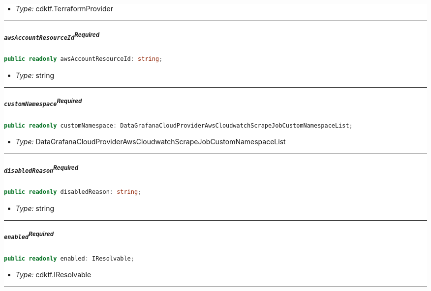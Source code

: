 - *Type:* cdktf.TerraformProvider

---

##### `awsAccountResourceId`<sup>Required</sup> <a name="awsAccountResourceId" id="rhizo-co-terraform-provider-grafana.dataGrafanaCloudProviderAwsCloudwatchScrapeJob.DataGrafanaCloudProviderAwsCloudwatchScrapeJob.property.awsAccountResourceId"></a>

```typescript
public readonly awsAccountResourceId: string;
```

- *Type:* string

---

##### `customNamespace`<sup>Required</sup> <a name="customNamespace" id="rhizo-co-terraform-provider-grafana.dataGrafanaCloudProviderAwsCloudwatchScrapeJob.DataGrafanaCloudProviderAwsCloudwatchScrapeJob.property.customNamespace"></a>

```typescript
public readonly customNamespace: DataGrafanaCloudProviderAwsCloudwatchScrapeJobCustomNamespaceList;
```

- *Type:* <a href="#rhizo-co-terraform-provider-grafana.dataGrafanaCloudProviderAwsCloudwatchScrapeJob.DataGrafanaCloudProviderAwsCloudwatchScrapeJobCustomNamespaceList">DataGrafanaCloudProviderAwsCloudwatchScrapeJobCustomNamespaceList</a>

---

##### `disabledReason`<sup>Required</sup> <a name="disabledReason" id="rhizo-co-terraform-provider-grafana.dataGrafanaCloudProviderAwsCloudwatchScrapeJob.DataGrafanaCloudProviderAwsCloudwatchScrapeJob.property.disabledReason"></a>

```typescript
public readonly disabledReason: string;
```

- *Type:* string

---

##### `enabled`<sup>Required</sup> <a name="enabled" id="rhizo-co-terraform-provider-grafana.dataGrafanaCloudProviderAwsCloudwatchScrapeJob.DataGrafanaCloudProviderAwsCloudwatchScrapeJob.property.enabled"></a>

```typescript
public readonly enabled: IResolvable;
```

- *Type:* cdktf.IResolvable

---
